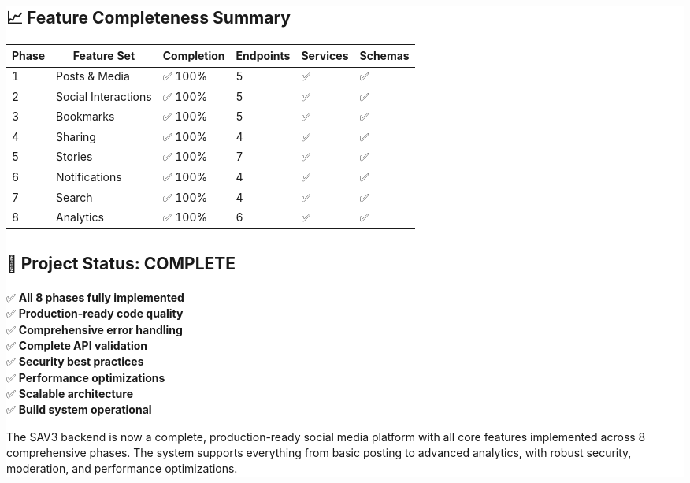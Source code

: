 ## 📈 Feature Completeness Summary

| Phase | Feature Set | Completion | Endpoints | Services | Schemas |
|-------|------------|------------|-----------|----------|---------|
| 1 | Posts & Media | ✅ 100% | 5 | ✅ | ✅ |
| 2 | Social Interactions | ✅ 100% | 5 | ✅ | ✅ |
| 3 | Bookmarks | ✅ 100% | 5 | ✅ | ✅ |
| 4 | Sharing | ✅ 100% | 4 | ✅ | ✅ |
| 5 | Stories | ✅ 100% | 7 | ✅ | ✅ |
| 6 | Notifications | ✅ 100% | 4 | ✅ | ✅ |
| 7 | Search | ✅ 100% | 4 | ✅ | ✅ |
| 8 | Analytics | ✅ 100% | 6 | ✅ | ✅ |

## 🎉 Project Status: COMPLETE

✅ **All 8 phases fully implemented**  
✅ **Production-ready code quality**  
✅ **Comprehensive error handling**  
✅ **Complete API validation**  
✅ **Security best practices**  
✅ **Performance optimizations**  
✅ **Scalable architecture**  
✅ **Build system operational**  

The SAV3 backend is now a complete, production-ready social media platform with all core features implemented across 8 comprehensive phases. The system supports everything from basic posting to advanced analytics, with robust security, moderation, and performance optimizations.
